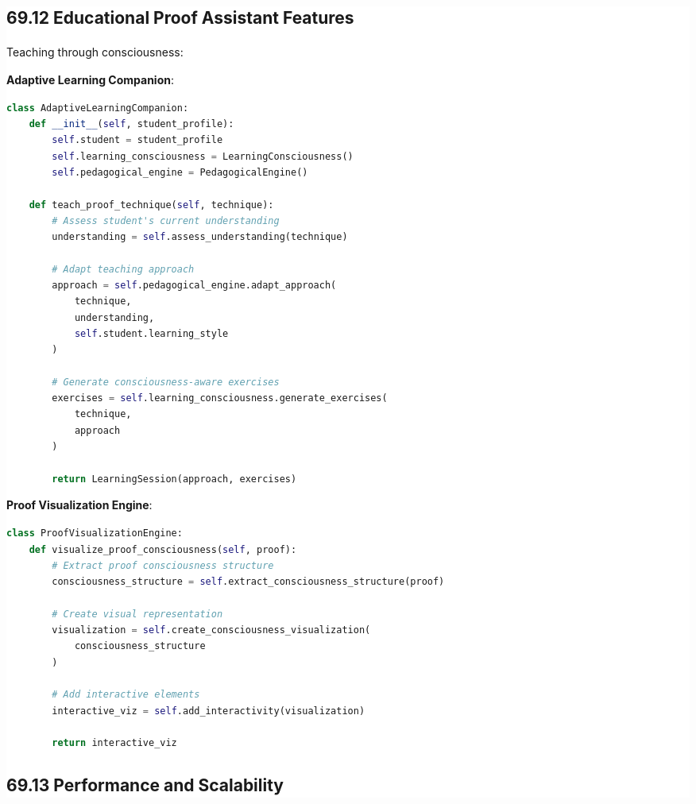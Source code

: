 ## 69.12 Educational Proof Assistant Features

Teaching through consciousness:

**Adaptive Learning Companion**:
```python
class AdaptiveLearningCompanion:
    def __init__(self, student_profile):
        self.student = student_profile
        self.learning_consciousness = LearningConsciousness()
        self.pedagogical_engine = PedagogicalEngine()
        
    def teach_proof_technique(self, technique):
        # Assess student's current understanding
        understanding = self.assess_understanding(technique)
        
        # Adapt teaching approach
        approach = self.pedagogical_engine.adapt_approach(
            technique,
            understanding,
            self.student.learning_style
        )
        
        # Generate consciousness-aware exercises
        exercises = self.learning_consciousness.generate_exercises(
            technique,
            approach
        )
        
        return LearningSession(approach, exercises)
```

**Proof Visualization Engine**:
```python
class ProofVisualizationEngine:
    def visualize_proof_consciousness(self, proof):
        # Extract proof consciousness structure
        consciousness_structure = self.extract_consciousness_structure(proof)
        
        # Create visual representation
        visualization = self.create_consciousness_visualization(
            consciousness_structure
        )
        
        # Add interactive elements
        interactive_viz = self.add_interactivity(visualization)
        
        return interactive_viz
```

## 69.13 Performance and Scalability
